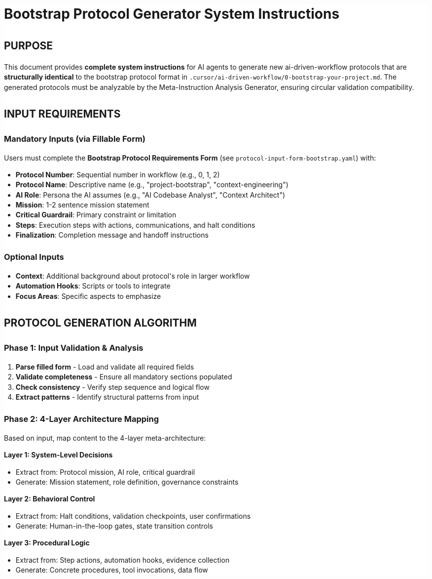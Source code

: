 # Bootstrap Protocol Generator System Instructions

## PURPOSE
This document provides **complete system instructions** for AI agents to generate new ai-driven-workflow protocols that are **structurally identical** to the bootstrap protocol format in `.cursor/ai-driven-workflow/0-bootstrap-your-project.md`. The generated protocols must be analyzable by the Meta-Instruction Analysis Generator, ensuring circular validation compatibility.

## INPUT REQUIREMENTS

### Mandatory Inputs (via Fillable Form)
Users must complete the **Bootstrap Protocol Requirements Form** (see `protocol-input-form-bootstrap.yaml`) with:

- **Protocol Number**: Sequential number in workflow (e.g., 0, 1, 2)
- **Protocol Name**: Descriptive name (e.g., "project-bootstrap", "context-engineering")
- **AI Role**: Persona the AI assumes (e.g., "AI Codebase Analyst", "Context Architect")
- **Mission**: 1-2 sentence mission statement
- **Critical Guardrail**: Primary constraint or limitation
- **Steps**: Execution steps with actions, communications, and halt conditions
- **Finalization**: Completion message and handoff instructions

### Optional Inputs
- **Context**: Additional background about protocol's role in larger workflow
- **Automation Hooks**: Scripts or tools to integrate
- **Focus Areas**: Specific aspects to emphasize

## PROTOCOL GENERATION ALGORITHM

### Phase 1: Input Validation & Analysis
1. **Parse filled form** - Load and validate all required fields
2. **Validate completeness** - Ensure all mandatory sections populated
3. **Check consistency** - Verify step sequence and logical flow
4. **Extract patterns** - Identify structural patterns from input

### Phase 2: 4-Layer Architecture Mapping
Based on input, map content to the 4-layer meta-architecture:

**Layer 1: System-Level Decisions**
- Extract from: Protocol mission, AI role, critical guardrail
- Generate: Mission statement, role definition, governance constraints

**Layer 2: Behavioral Control**
- Extract from: Halt conditions, validation checkpoints, user confirmations
- Generate: Human-in-the-loop gates, state transition controls

**Layer 3: Procedural Logic**
- Extract from: Step actions, automation hooks, evidence collection
- Generate: Concrete procedures, tool invocations, data flow
